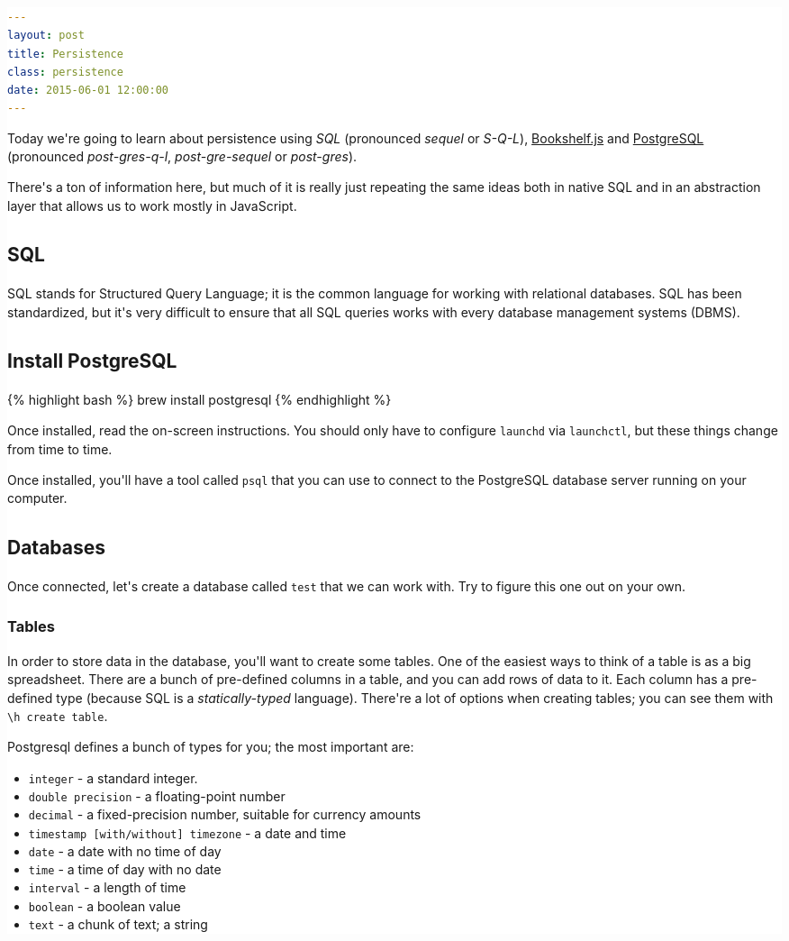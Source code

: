```yaml
---
layout: post
title: Persistence
class: persistence
date: 2015-06-01 12:00:00
---
```


Today we're going to learn about persistence using _SQL_ (pronounced _sequel_ or <nobr>_S-Q-L_</nobr>), [Bookshelf.js][bookshelf] and [PostgreSQL][postgres] (pronounced <nobr>_post-gres-q-l_</nobr>, <nobr>_post-gre-sequel_</nobr> or <nobr>_post-gres_</nobr>).

There's a ton of information here, but much of it is really just repeating the same ideas both in native SQL and in an abstraction layer that allows us to work mostly in JavaScript.

## SQL

SQL stands for Structured Query Language; it is the common language for working with relational databases. SQL has been standardized, but it's very difficult to ensure that all SQL queries works with every database management systems (DBMS).

## Install PostgreSQL

{% highlight bash %}
brew install postgresql
{% endhighlight %}

Once installed, read the on-screen instructions. You should only have to configure `launchd` via `launchctl`, but these things change from time to time.

Once installed, you'll have a tool called `psql` that you can use to connect to the PostgreSQL database server running on your computer.

## Databases

Once connected, let's create a database called `test` that we can work with. Try to figure this one out on your own.

### Tables

In order to store data in the database, you'll want to create some tables. One of the easiest ways to think of a table is as a big spreadsheet. There are a bunch of pre-defined columns in a table, and you can add rows of data to it. Each column has a pre-defined type (because SQL is a _statically-typed_ language). There're a lot of options when creating tables; you can see them with `\h create table`.

Postgresql defines a bunch of types for you; the most important are:

* `integer` - a standard integer.
* `double precision` - a floating-point number
* `decimal` - a fixed-precision number, suitable for currency amounts
* `timestamp [with/without] timezone` - a date and time
* `date` - a date with no time of day
* `time` - a time of day with no date
* `interval` - a length of time
* `boolean` - a boolean value
* `text` - a chunk of text; a string


[bookshelf]: http://bookshelfjs.org
[postgres]: http://www.postgresql.org
[postgres-datatype-docs]: http://www.postgresql.org/docs/9.4/static/datatype.html
[knex]: http://knexjs.org
[knex-schema]: http://knexjs.org/#Schema
[atwood-join]: http://blog.codinghorror.com/a-visual-explanation-of-sql-joins/